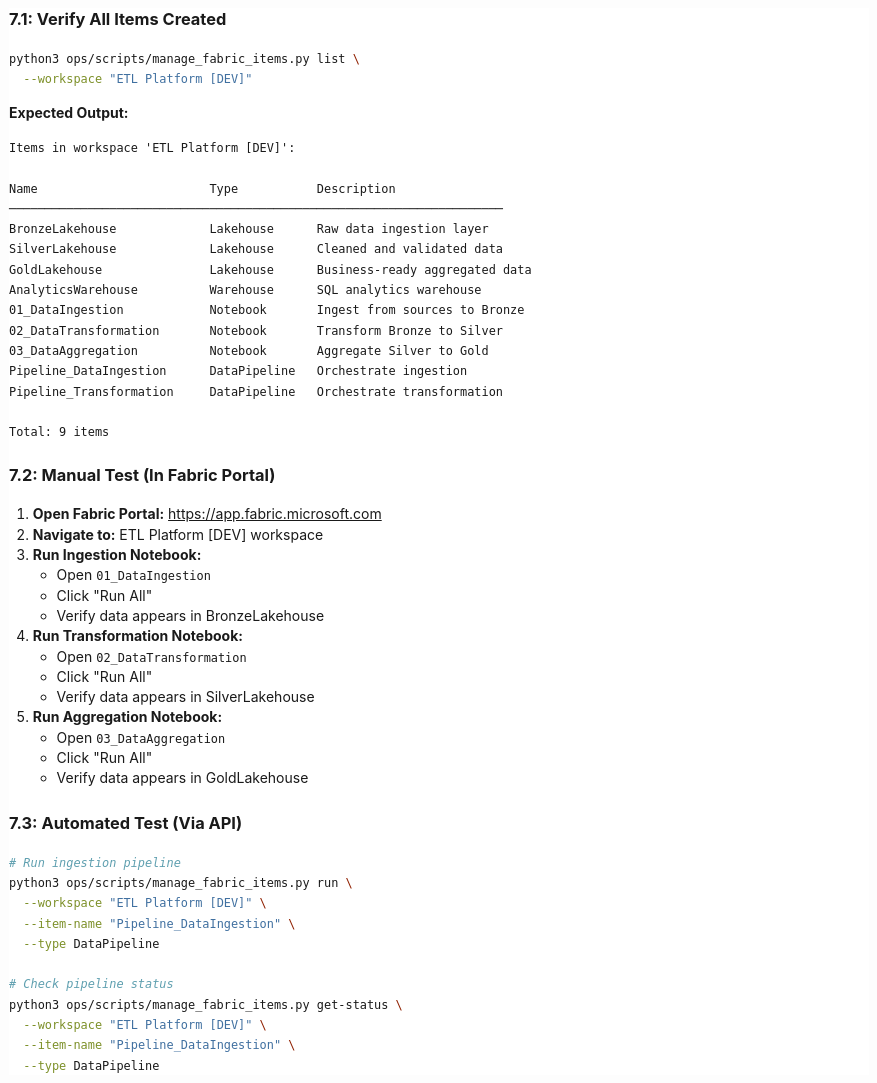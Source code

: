 ### **7.1: Verify All Items Created**

```bash
python3 ops/scripts/manage_fabric_items.py list \
  --workspace "ETL Platform [DEV]"
```

**Expected Output:**

```
Items in workspace 'ETL Platform [DEV]':

Name                        Type           Description
─────────────────────────────────────────────────────────────────────
BronzeLakehouse             Lakehouse      Raw data ingestion layer
SilverLakehouse             Lakehouse      Cleaned and validated data
GoldLakehouse               Lakehouse      Business-ready aggregated data
AnalyticsWarehouse          Warehouse      SQL analytics warehouse
01_DataIngestion            Notebook       Ingest from sources to Bronze
02_DataTransformation       Notebook       Transform Bronze to Silver
03_DataAggregation          Notebook       Aggregate Silver to Gold
Pipeline_DataIngestion      DataPipeline   Orchestrate ingestion
Pipeline_Transformation     DataPipeline   Orchestrate transformation

Total: 9 items
```

### **7.2: Manual Test (In Fabric Portal)**

1. **Open Fabric Portal:** https://app.fabric.microsoft.com
2. **Navigate to:** ETL Platform [DEV] workspace
3. **Run Ingestion Notebook:**
   - Open `01_DataIngestion`
   - Click "Run All"
   - Verify data appears in BronzeLakehouse
4. **Run Transformation Notebook:**
   - Open `02_DataTransformation`
   - Click "Run All"
   - Verify data appears in SilverLakehouse
5. **Run Aggregation Notebook:**
   - Open `03_DataAggregation`
   - Click "Run All"
   - Verify data appears in GoldLakehouse

### **7.3: Automated Test (Via API)**

```bash
# Run ingestion pipeline
python3 ops/scripts/manage_fabric_items.py run \
  --workspace "ETL Platform [DEV]" \
  --item-name "Pipeline_DataIngestion" \
  --type DataPipeline

# Check pipeline status
python3 ops/scripts/manage_fabric_items.py get-status \
  --workspace "ETL Platform [DEV]" \
  --item-name "Pipeline_DataIngestion" \
  --type DataPipeline
```

